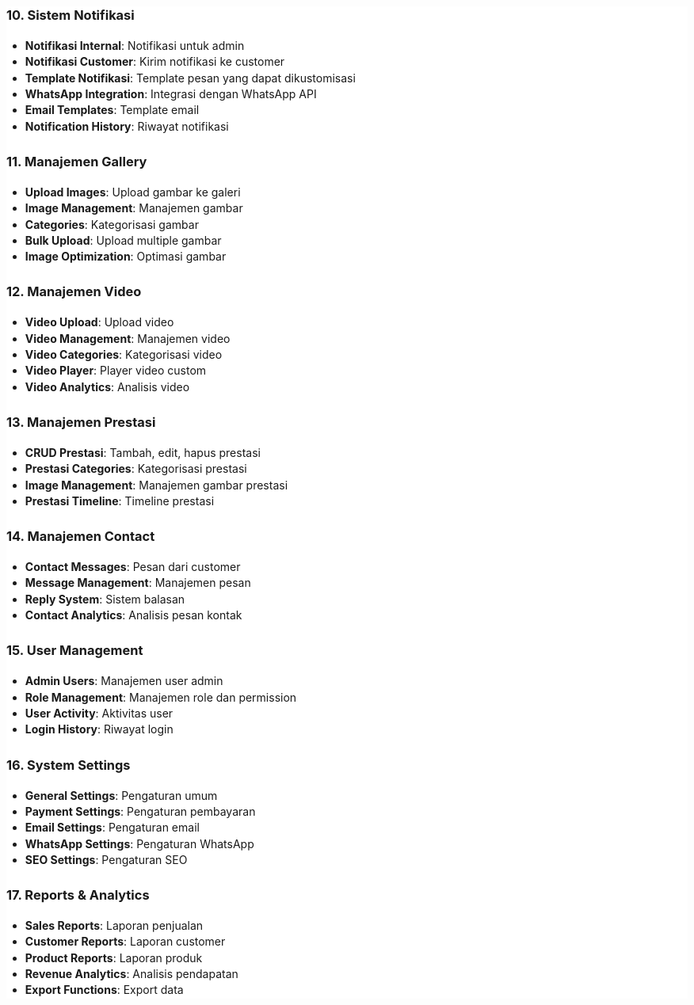 ### **10. Sistem Notifikasi**
- **Notifikasi Internal**: Notifikasi untuk admin
- **Notifikasi Customer**: Kirim notifikasi ke customer
- **Template Notifikasi**: Template pesan yang dapat dikustomisasi
- **WhatsApp Integration**: Integrasi dengan WhatsApp API
- **Email Templates**: Template email
- **Notification History**: Riwayat notifikasi

### **11. Manajemen Gallery**
- **Upload Images**: Upload gambar ke galeri
- **Image Management**: Manajemen gambar
- **Categories**: Kategorisasi gambar
- **Bulk Upload**: Upload multiple gambar
- **Image Optimization**: Optimasi gambar

### **12. Manajemen Video**
- **Video Upload**: Upload video
- **Video Management**: Manajemen video
- **Video Categories**: Kategorisasi video
- **Video Player**: Player video custom
- **Video Analytics**: Analisis video

### **13. Manajemen Prestasi**
- **CRUD Prestasi**: Tambah, edit, hapus prestasi
- **Prestasi Categories**: Kategorisasi prestasi
- **Image Management**: Manajemen gambar prestasi
- **Prestasi Timeline**: Timeline prestasi

### **14. Manajemen Contact**
- **Contact Messages**: Pesan dari customer
- **Message Management**: Manajemen pesan
- **Reply System**: Sistem balasan
- **Contact Analytics**: Analisis pesan kontak

### **15. User Management**
- **Admin Users**: Manajemen user admin
- **Role Management**: Manajemen role dan permission
- **User Activity**: Aktivitas user
- **Login History**: Riwayat login

### **16. System Settings**
- **General Settings**: Pengaturan umum
- **Payment Settings**: Pengaturan pembayaran
- **Email Settings**: Pengaturan email
- **WhatsApp Settings**: Pengaturan WhatsApp
- **SEO Settings**: Pengaturan SEO

### **17. Reports & Analytics**
- **Sales Reports**: Laporan penjualan
- **Customer Reports**: Laporan customer
- **Product Reports**: Laporan produk
- **Revenue Analytics**: Analisis pendapatan
- **Export Functions**: Export data
